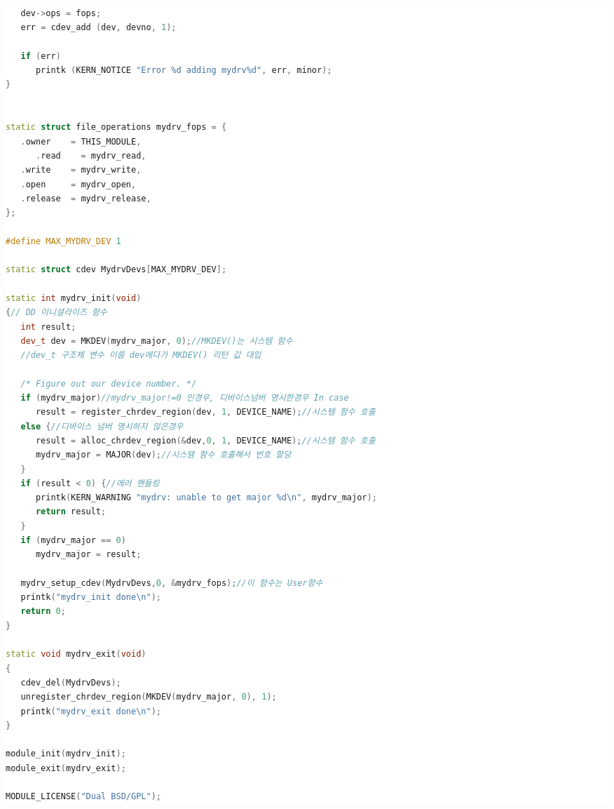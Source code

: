    ```cpp
      dev->ops = fops;
      err = cdev_add (dev, devno, 1);
      
      if (err)
         printk (KERN_NOTICE "Error %d adding mydrv%d", err, minor);
   }


   static struct file_operations mydrv_fops = {
      .owner    = THIS_MODULE,
         .read	  = mydrv_read,
      .write    = mydrv_write,
      .open     = mydrv_open,
      .release  = mydrv_release,
   };

   #define MAX_MYDRV_DEV 1

   static struct cdev MydrvDevs[MAX_MYDRV_DEV];

   static int mydrv_init(void)
   {// DD 이니셜라이즈 함수
      int result;
      dev_t dev = MKDEV(mydrv_major, 0);//MKDEV()는 시스템 함수
      //dev_t 구조체 변수 이름 dev에다가 MKDEV() 리턴 값 대입
      
      /* Figure out our device number. */
      if (mydrv_major)//mydrv_major!=0 인경우, 디바이스넘버 명시한경우 In case
         result = register_chrdev_region(dev, 1, DEVICE_NAME);//시스템 함수 호출
      else {//디바이스 넘버 명시하지 않은경우 
         result = alloc_chrdev_region(&dev,0, 1, DEVICE_NAME);//시스템 함수 호출
         mydrv_major = MAJOR(dev);//시스템 함수 호출해서 번호 할당
      }
      if (result < 0) {//에러 핸들링
         printk(KERN_WARNING "mydrv: unable to get major %d\n", mydrv_major);
         return result;
      }
      if (mydrv_major == 0)
         mydrv_major = result;

      mydrv_setup_cdev(MydrvDevs,0, &mydrv_fops);//이 함수는 User함수
      printk("mydrv_init done\n");	
      return 0;
   }

   static void mydrv_exit(void)
   {
      cdev_del(MydrvDevs);
      unregister_chrdev_region(MKDEV(mydrv_major, 0), 1);
      printk("mydrv_exit done\n");
   }

   module_init(mydrv_init);
   module_exit(mydrv_exit);

   MODULE_LICENSE("Dual BSD/GPL");
   ```
